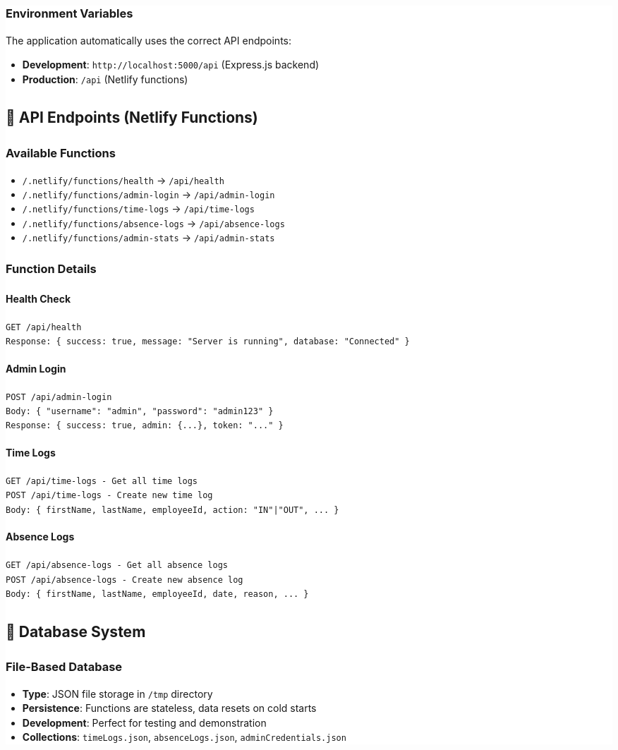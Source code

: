 ### Environment Variables
The application automatically uses the correct API endpoints:
- **Development**: `http://localhost:5000/api` (Express.js backend)
- **Production**: `/api` (Netlify functions)

## 📡 API Endpoints (Netlify Functions)

### Available Functions
- `/.netlify/functions/health` → `/api/health`
- `/.netlify/functions/admin-login` → `/api/admin-login`
- `/.netlify/functions/time-logs` → `/api/time-logs`
- `/.netlify/functions/absence-logs` → `/api/absence-logs`
- `/.netlify/functions/admin-stats` → `/api/admin-stats`

### Function Details

#### Health Check
```
GET /api/health
Response: { success: true, message: "Server is running", database: "Connected" }
```

#### Admin Login
```
POST /api/admin-login
Body: { "username": "admin", "password": "admin123" }
Response: { success: true, admin: {...}, token: "..." }
```

#### Time Logs
```
GET /api/time-logs - Get all time logs
POST /api/time-logs - Create new time log
Body: { firstName, lastName, employeeId, action: "IN"|"OUT", ... }
```

#### Absence Logs
```
GET /api/absence-logs - Get all absence logs
POST /api/absence-logs - Create new absence log
Body: { firstName, lastName, employeeId, date, reason, ... }
```

## 💾 Database System

### File-Based Database
- **Type**: JSON file storage in `/tmp` directory
- **Persistence**: Functions are stateless, data resets on cold starts
- **Development**: Perfect for testing and demonstration
- **Collections**: `timeLogs.json`, `absenceLogs.json`, `adminCredentials.json`
